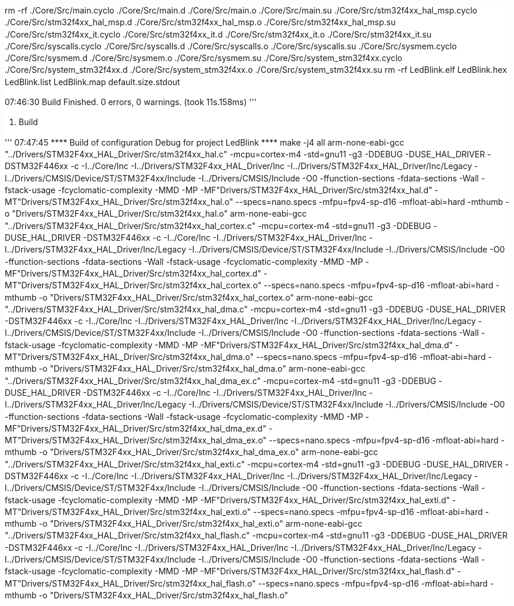 rm -rf ./Core/Src/main.cyclo ./Core/Src/main.d ./Core/Src/main.o ./Core/Src/main.su ./Core/Src/stm32f4xx_hal_msp.cyclo ./Core/Src/stm32f4xx_hal_msp.d ./Core/Src/stm32f4xx_hal_msp.o ./Core/Src/stm32f4xx_hal_msp.su ./Core/Src/stm32f4xx_it.cyclo ./Core/Src/stm32f4xx_it.d ./Core/Src/stm32f4xx_it.o ./Core/Src/stm32f4xx_it.su ./Core/Src/syscalls.cyclo ./Core/Src/syscalls.d ./Core/Src/syscalls.o ./Core/Src/syscalls.su ./Core/Src/sysmem.cyclo ./Core/Src/sysmem.d ./Core/Src/sysmem.o ./Core/Src/sysmem.su ./Core/Src/system_stm32f4xx.cyclo ./Core/Src/system_stm32f4xx.d ./Core/Src/system_stm32f4xx.o ./Core/Src/system_stm32f4xx.su
rm -rf LedBlink.elf LedBlink.hex LedBlink.list LedBlink.map default.size.stdout
 

07:46:30 Build Finished. 0 errors, 0 warnings. (took 11s.158ms)
'''

1. Build

'''
07:47:45 **** Build of configuration Debug for project LedBlink ****
make -j4 all 
arm-none-eabi-gcc "../Drivers/STM32F4xx_HAL_Driver/Src/stm32f4xx_hal.c" -mcpu=cortex-m4 -std=gnu11 -g3 -DDEBUG -DUSE_HAL_DRIVER -DSTM32F446xx -c -I../Core/Inc -I../Drivers/STM32F4xx_HAL_Driver/Inc -I../Drivers/STM32F4xx_HAL_Driver/Inc/Legacy -I../Drivers/CMSIS/Device/ST/STM32F4xx/Include -I../Drivers/CMSIS/Include -O0 -ffunction-sections -fdata-sections -Wall -fstack-usage -fcyclomatic-complexity -MMD -MP -MF"Drivers/STM32F4xx_HAL_Driver/Src/stm32f4xx_hal.d" -MT"Drivers/STM32F4xx_HAL_Driver/Src/stm32f4xx_hal.o" --specs=nano.specs -mfpu=fpv4-sp-d16 -mfloat-abi=hard -mthumb -o "Drivers/STM32F4xx_HAL_Driver/Src/stm32f4xx_hal.o"
arm-none-eabi-gcc "../Drivers/STM32F4xx_HAL_Driver/Src/stm32f4xx_hal_cortex.c" -mcpu=cortex-m4 -std=gnu11 -g3 -DDEBUG -DUSE_HAL_DRIVER -DSTM32F446xx -c -I../Core/Inc -I../Drivers/STM32F4xx_HAL_Driver/Inc -I../Drivers/STM32F4xx_HAL_Driver/Inc/Legacy -I../Drivers/CMSIS/Device/ST/STM32F4xx/Include -I../Drivers/CMSIS/Include -O0 -ffunction-sections -fdata-sections -Wall -fstack-usage -fcyclomatic-complexity -MMD -MP -MF"Drivers/STM32F4xx_HAL_Driver/Src/stm32f4xx_hal_cortex.d" -MT"Drivers/STM32F4xx_HAL_Driver/Src/stm32f4xx_hal_cortex.o" --specs=nano.specs -mfpu=fpv4-sp-d16 -mfloat-abi=hard -mthumb -o "Drivers/STM32F4xx_HAL_Driver/Src/stm32f4xx_hal_cortex.o"
arm-none-eabi-gcc "../Drivers/STM32F4xx_HAL_Driver/Src/stm32f4xx_hal_dma.c" -mcpu=cortex-m4 -std=gnu11 -g3 -DDEBUG -DUSE_HAL_DRIVER -DSTM32F446xx -c -I../Core/Inc -I../Drivers/STM32F4xx_HAL_Driver/Inc -I../Drivers/STM32F4xx_HAL_Driver/Inc/Legacy -I../Drivers/CMSIS/Device/ST/STM32F4xx/Include -I../Drivers/CMSIS/Include -O0 -ffunction-sections -fdata-sections -Wall -fstack-usage -fcyclomatic-complexity -MMD -MP -MF"Drivers/STM32F4xx_HAL_Driver/Src/stm32f4xx_hal_dma.d" -MT"Drivers/STM32F4xx_HAL_Driver/Src/stm32f4xx_hal_dma.o" --specs=nano.specs -mfpu=fpv4-sp-d16 -mfloat-abi=hard -mthumb -o "Drivers/STM32F4xx_HAL_Driver/Src/stm32f4xx_hal_dma.o"
arm-none-eabi-gcc "../Drivers/STM32F4xx_HAL_Driver/Src/stm32f4xx_hal_dma_ex.c" -mcpu=cortex-m4 -std=gnu11 -g3 -DDEBUG -DUSE_HAL_DRIVER -DSTM32F446xx -c -I../Core/Inc -I../Drivers/STM32F4xx_HAL_Driver/Inc -I../Drivers/STM32F4xx_HAL_Driver/Inc/Legacy -I../Drivers/CMSIS/Device/ST/STM32F4xx/Include -I../Drivers/CMSIS/Include -O0 -ffunction-sections -fdata-sections -Wall -fstack-usage -fcyclomatic-complexity -MMD -MP -MF"Drivers/STM32F4xx_HAL_Driver/Src/stm32f4xx_hal_dma_ex.d" -MT"Drivers/STM32F4xx_HAL_Driver/Src/stm32f4xx_hal_dma_ex.o" --specs=nano.specs -mfpu=fpv4-sp-d16 -mfloat-abi=hard -mthumb -o "Drivers/STM32F4xx_HAL_Driver/Src/stm32f4xx_hal_dma_ex.o"
arm-none-eabi-gcc "../Drivers/STM32F4xx_HAL_Driver/Src/stm32f4xx_hal_exti.c" -mcpu=cortex-m4 -std=gnu11 -g3 -DDEBUG -DUSE_HAL_DRIVER -DSTM32F446xx -c -I../Core/Inc -I../Drivers/STM32F4xx_HAL_Driver/Inc -I../Drivers/STM32F4xx_HAL_Driver/Inc/Legacy -I../Drivers/CMSIS/Device/ST/STM32F4xx/Include -I../Drivers/CMSIS/Include -O0 -ffunction-sections -fdata-sections -Wall -fstack-usage -fcyclomatic-complexity -MMD -MP -MF"Drivers/STM32F4xx_HAL_Driver/Src/stm32f4xx_hal_exti.d" -MT"Drivers/STM32F4xx_HAL_Driver/Src/stm32f4xx_hal_exti.o" --specs=nano.specs -mfpu=fpv4-sp-d16 -mfloat-abi=hard -mthumb -o "Drivers/STM32F4xx_HAL_Driver/Src/stm32f4xx_hal_exti.o"
arm-none-eabi-gcc "../Drivers/STM32F4xx_HAL_Driver/Src/stm32f4xx_hal_flash.c" -mcpu=cortex-m4 -std=gnu11 -g3 -DDEBUG -DUSE_HAL_DRIVER -DSTM32F446xx -c -I../Core/Inc -I../Drivers/STM32F4xx_HAL_Driver/Inc -I../Drivers/STM32F4xx_HAL_Driver/Inc/Legacy -I../Drivers/CMSIS/Device/ST/STM32F4xx/Include -I../Drivers/CMSIS/Include -O0 -ffunction-sections -fdata-sections -Wall -fstack-usage -fcyclomatic-complexity -MMD -MP -MF"Drivers/STM32F4xx_HAL_Driver/Src/stm32f4xx_hal_flash.d" -MT"Drivers/STM32F4xx_HAL_Driver/Src/stm32f4xx_hal_flash.o" --specs=nano.specs -mfpu=fpv4-sp-d16 -mfloat-abi=hard -mthumb -o "Drivers/STM32F4xx_HAL_Driver/Src/stm32f4xx_hal_flash.o"